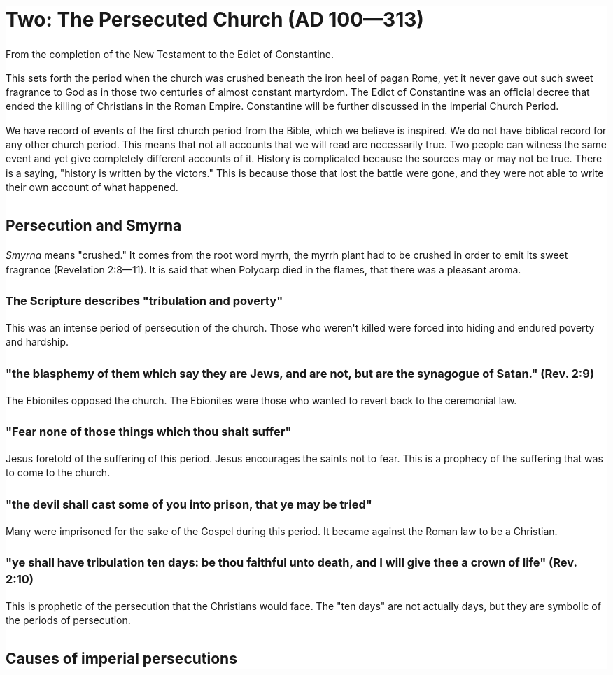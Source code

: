 # Two: The Persecuted Church (AD 100—313)

From the completion of the New Testament to the Edict of Constantine.

This sets forth the period when the church was crushed beneath the iron heel of pagan Rome, yet it never gave out such sweet fragrance to God as in those two centuries of almost constant martyrdom. The Edict of Constantine was an official decree that ended the killing of Christians in the Roman Empire. Constantine will be further discussed in the Imperial Church Period.

We have record of events of the first church period from the Bible, which we believe is inspired. We do not have biblical record for any other church period. This means that not all accounts that we will read are necessarily true. Two people can witness the same event and yet give completely different accounts of it. History is complicated because the sources may or may not be true. There is a saying, "history is written by the victors." This is because those that lost the battle were gone, and they were not able to write their own account of what happened.

## Persecution and Smyrna

_Smyrna_ means "crushed." It comes from the root word myrrh, the myrrh plant had to be crushed in order to emit its sweet fragrance (Revelation 2:8—11). It is said that when Polycarp died in the flames, that there was a pleasant aroma.

### The Scripture describes "tribulation and poverty"

This was an intense period of persecution of the church. Those who weren't killed were forced into hiding and endured poverty and hardship.

### "the blasphemy of them which say they are Jews, and are not, but are the synagogue of Satan." (Rev. 2:9)

The Ebionites opposed the church. The Ebionites were those who wanted to revert back to the ceremonial law.

### "Fear none of those things which thou shalt suffer"

Jesus foretold of the suffering of this period. Jesus encourages the saints not to fear. This is a prophecy of the suffering that was to come to the church.

### "the devil shall cast some of you into prison, that ye may be tried"

Many were imprisoned for the sake of the Gospel during this period. It became against the Roman law to be a Christian.

### "ye shall have tribulation ten days: be thou faithful unto death, and I will give thee a crown of life" (Rev. 2:10)

This is prophetic of the persecution that the Christians would face. The "ten days" are not actually days, but they are symbolic of the periods of persecution.

## Causes of imperial persecutions
